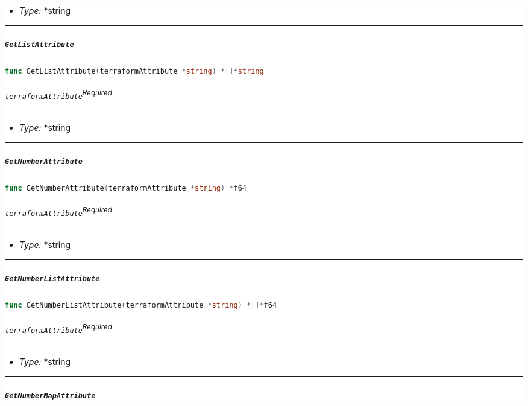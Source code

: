 - *Type:* *string

---

##### `GetListAttribute` <a name="GetListAttribute" id="@cdktf/provider-digitalocean.dataDigitaloceanDomains.DataDigitaloceanDomainsFilterOutputReference.getListAttribute"></a>

```go
func GetListAttribute(terraformAttribute *string) *[]*string
```

###### `terraformAttribute`<sup>Required</sup> <a name="terraformAttribute" id="@cdktf/provider-digitalocean.dataDigitaloceanDomains.DataDigitaloceanDomainsFilterOutputReference.getListAttribute.parameter.terraformAttribute"></a>

- *Type:* *string

---

##### `GetNumberAttribute` <a name="GetNumberAttribute" id="@cdktf/provider-digitalocean.dataDigitaloceanDomains.DataDigitaloceanDomainsFilterOutputReference.getNumberAttribute"></a>

```go
func GetNumberAttribute(terraformAttribute *string) *f64
```

###### `terraformAttribute`<sup>Required</sup> <a name="terraformAttribute" id="@cdktf/provider-digitalocean.dataDigitaloceanDomains.DataDigitaloceanDomainsFilterOutputReference.getNumberAttribute.parameter.terraformAttribute"></a>

- *Type:* *string

---

##### `GetNumberListAttribute` <a name="GetNumberListAttribute" id="@cdktf/provider-digitalocean.dataDigitaloceanDomains.DataDigitaloceanDomainsFilterOutputReference.getNumberListAttribute"></a>

```go
func GetNumberListAttribute(terraformAttribute *string) *[]*f64
```

###### `terraformAttribute`<sup>Required</sup> <a name="terraformAttribute" id="@cdktf/provider-digitalocean.dataDigitaloceanDomains.DataDigitaloceanDomainsFilterOutputReference.getNumberListAttribute.parameter.terraformAttribute"></a>

- *Type:* *string

---

##### `GetNumberMapAttribute` <a name="GetNumberMapAttribute" id="@cdktf/provider-digitalocean.dataDigitaloceanDomains.DataDigitaloceanDomainsFilterOutputReference.getNumberMapAttribute"></a>
